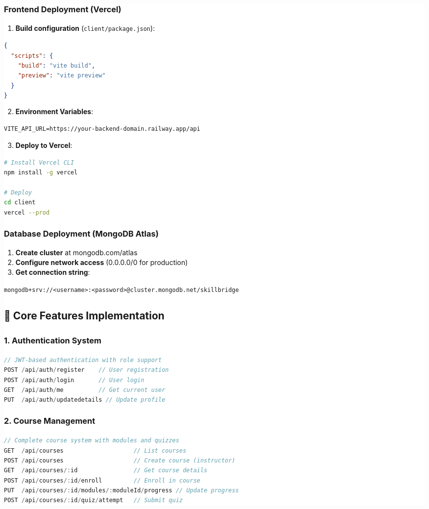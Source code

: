 ### Frontend Deployment (Vercel)

1. **Build configuration** (`client/package.json`):
```json
{
  "scripts": {
    "build": "vite build",
    "preview": "vite preview"
  }
}
```

2. **Environment Variables**:
```env
VITE_API_URL=https://your-backend-domain.railway.app/api
```

3. **Deploy to Vercel**:
```bash
# Install Vercel CLI
npm install -g vercel

# Deploy
cd client
vercel --prod
```

### Database Deployment (MongoDB Atlas)

1. **Create cluster** at mongodb.com/atlas
2. **Configure network access** (0.0.0.0/0 for production)
3. **Get connection string**:
```
mongodb+srv://<username>:<password>@cluster.mongodb.net/skillbridge
```

## 🔧 Core Features Implementation

### 1. Authentication System
```javascript
// JWT-based authentication with role support
POST /api/auth/register    // User registration
POST /api/auth/login       // User login
GET  /api/auth/me          // Get current user
PUT  /api/auth/updatedetails // Update profile
```

### 2. Course Management
```javascript
// Complete course system with modules and quizzes
GET  /api/courses                    // List courses
POST /api/courses                    // Create course (instructor)
GET  /api/courses/:id                // Get course details
POST /api/courses/:id/enroll         // Enroll in course
PUT  /api/courses/:id/modules/:moduleId/progress // Update progress
POST /api/courses/:id/quiz/attempt   // Submit quiz
```
